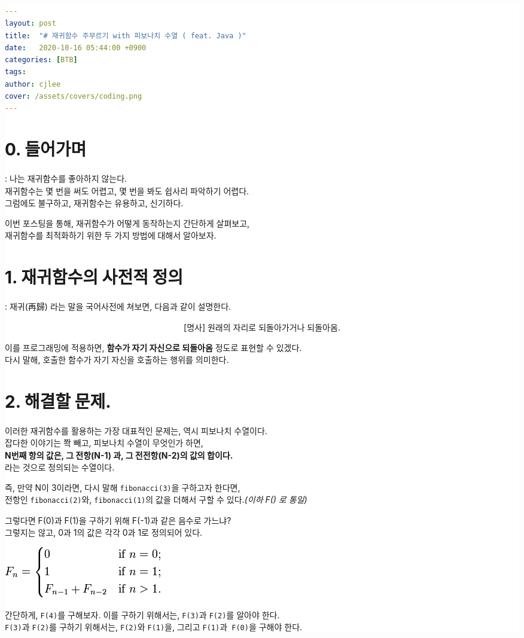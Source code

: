 ```yaml
---
layout: post
title:  "# 재귀함수 주무르기 with 피보나치 수열 ( feat. Java )"
date:   2020-10-16 05:44:00 +0900
categories: [BTB]
tags: 
author: cjlee
cover: /assets/covers/coding.png
---
```


# 0. 들어가며
: 나는 재귀함수를 좋아하지 않는다.  
재귀함수는 몇 번을 써도 어렵고, 몇 번을 봐도 쉽사리 파악하기 어렵다.  
그럼에도 불구하고, 재귀함수는 유용하고, 신기하다.

이번 포스팅을 통해, 재귀함수가 어떻게 동작하는지 간단하게 살펴보고,  
재귀함수를 최적화하기 위한 두 가지 방법에 대해서 알아보자.

# 1. 재귀함수의 사전적 정의
: 재귀(再歸) 라는 말을 국어사전에 쳐보면, 다음과 같이 설명한다.  

<center> [명사] 원래의 자리로 되돌아가거나 되돌아옴. </center>

이를 프로그래밍에 적용하면, **함수가 자기 자신으로 되돌아옴** 정도로 표현할 수 있겠다.  
다시 말해, 호출한 함수가 자기 자신을 호출하는 행위를 의미한다.

# 2. 해결할 문제.
이러한 재귀함수를 활용하는 가장 대표적인 문제는, 역시 피보나치 수열이다.  
잡다한 이야기는 쫙 빼고, 피보나치 수열이 무엇인가 하면,  
**N번째 항의 값은, 그 전항(N-1) 과, 그 전전항(N-2)의 값의 합이다.**  
라는 것으로 정의되는 수열이다.

즉, 만약 N이 3이라면, 다시 말해 `fibonacci(3)`을 구하고자 한다면,  
전항인 `fibonacci(2)`와, `fibonacci(1)`의 값을 더해서 구할 수 있다.*(이하 F() 로 통일)*  

그렇다면 F(0)과 F(1)을 구하기 위해 F(-1)과 같은 음수로 가느냐?  
그렇지는 않고, 0과 1의 값은 각각 0과 1로 정의되어 있다.

![](/assets/images/2020-10-25-06-03-21_2020-10-16-recursive_function.md.png)

간단하게, `F(4)`를 구해보자.
이를 구하기 위해서는, `F(3)`과 `F(2)`를 알아야 한다.   
`F(3)`과 `F(2)`를 구하기 위해서는, `F(2)`와 `F(1)`을, 그리고 `F(1)`과` F(0)`을 구해야 한다.
